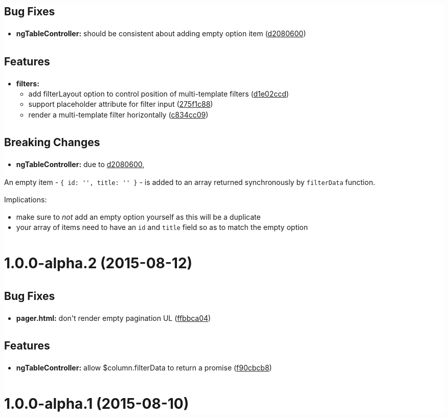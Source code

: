 
## Bug Fixes

- **ngTableController:** should be consistent about adding empty option item
  ([d2080600](https://github.com/esvit/ng-table/commit/d2080600641206d84505c54f271c1eaebee391e8))


## Features

- **filters:**
  - add filterLayout option to control position of multi-template filters
  ([d1e02ccd](https://github.com/esvit/ng-table/commit/d1e02ccd7d0e9f3f9fb882a32113cc724bcfe5f4))
  - support placeholder attribute for filter input
  ([275f1c88](https://github.com/esvit/ng-table/commit/275f1c88f46515415a43e434a65fe54b4d813637))
  - render a multi-template filter horizontally
  ([c834cc09](https://github.com/esvit/ng-table/commit/c834cc098ee2fa6ffe986ec701ceb0f3360b5680))


## Breaking Changes

- **ngTableController:** due to [d2080600](https://github.com/esvit/ng-table/commit/d2080600641206d84505c54f271c1eaebee391e8),


An empty item - `{ id: '', title: '' }` - is added to an array returned synchronously by `filterData`
function.

Implications:
* make sure to *not* add an empty option yourself as this will be a duplicate
* your array of items need to have an `id` and `title` field so as to match the empty option


<a name="1.0.0-alpha.2"></a>
# 1.0.0-alpha.2 (2015-08-12)


## Bug Fixes

- **pager.html:** don't render empty pagination UL
  ([ffbbca04](https://github.com/esvit/ng-table/commit/ffbbca0466b67e6a4b2b877282e7c7b45ad330af))


## Features

- **ngTableController:** allow $column.filterData to return a promise
  ([f90cbcb8](https://github.com/esvit/ng-table/commit/f90cbcb87de4d072f33d5813fe69132e3e51b45f))


<a name="1.0.0-alpha.1"></a>
# 1.0.0-alpha.1 (2015-08-10)
